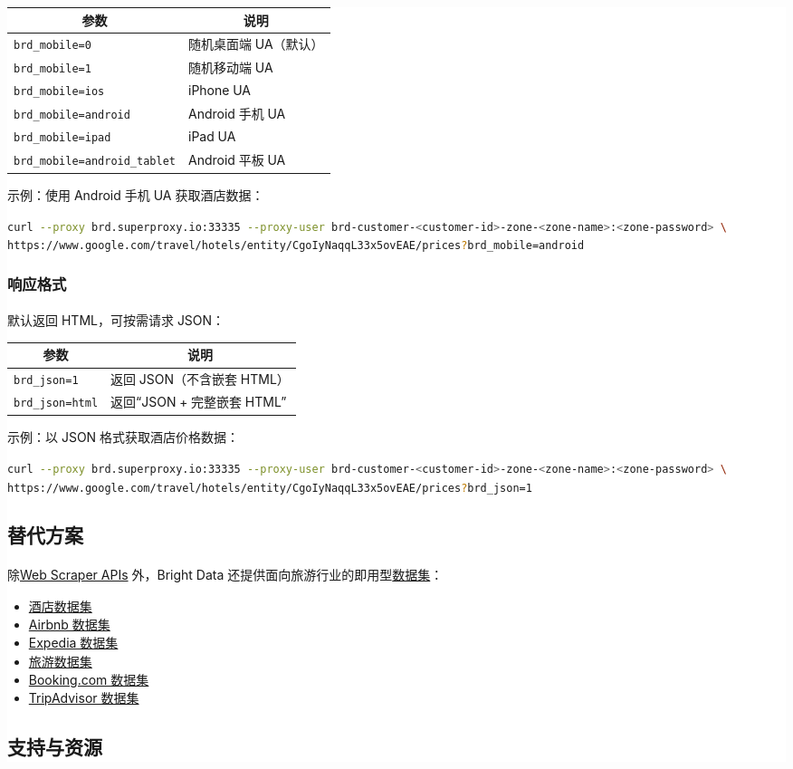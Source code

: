| 参数 | 说明 |
|-----------|-------------|
| `brd_mobile=0` | 随机桌面端 UA（默认） |
| `brd_mobile=1` | 随机移动端 UA |
| `brd_mobile=ios` | iPhone UA |
| `brd_mobile=android` | Android 手机 UA |
| `brd_mobile=ipad` | iPad UA |
| `brd_mobile=android_tablet` | Android 平板 UA |

示例：使用 Android 手机 UA 获取酒店数据：

```bash
curl --proxy brd.superproxy.io:33335 --proxy-user brd-customer-<customer-id>-zone-<zone-name>:<zone-password> \
https://www.google.com/travel/hotels/entity/CgoIyNaqqL33x5ovEAE/prices?brd_mobile=android
```

<a id="response-format"></a>
### 响应格式
默认返回 HTML，可按需请求 JSON：

| 参数 | 说明 |
|-----------|-------------|
| `brd_json=1` | 返回 JSON（不含嵌套 HTML） |
| `brd_json=html` | 返回“JSON + 完整嵌套 HTML” |

示例：以 JSON 格式获取酒店价格数据：

```bash
curl --proxy brd.superproxy.io:33335 --proxy-user brd-customer-<customer-id>-zone-<zone-name>:<zone-password> \
https://www.google.com/travel/hotels/entity/CgoIyNaqqL33x5ovEAE/prices?brd_json=1
```

<a id="alternative-solutions"></a>
## 替代方案

除[Web Scraper APIs](https://www.bright.cn/products/web-scraper) 外，Bright Data 还提供面向旅游行业的即用型[数据集](https://www.bright.cn/products/datasets)：

- [酒店数据集](https://www.bright.cn/products/datasets/travel/hotels)
- [Airbnb 数据集](https://www.bright.cn/products/datasets/airbnb)
- [Expedia 数据集](https://www.bright.cn/products/datasets/travel/expedia)
- [旅游数据集](https://www.bright.cn/products/datasets/tourism)
- [Booking.com 数据集](https://www.bright.cn/products/datasets/booking)
- [TripAdvisor 数据集](https://www.bright.cn/products/datasets/tripadvisor)

<a id="support--resources"></a>
## 支持与资源
